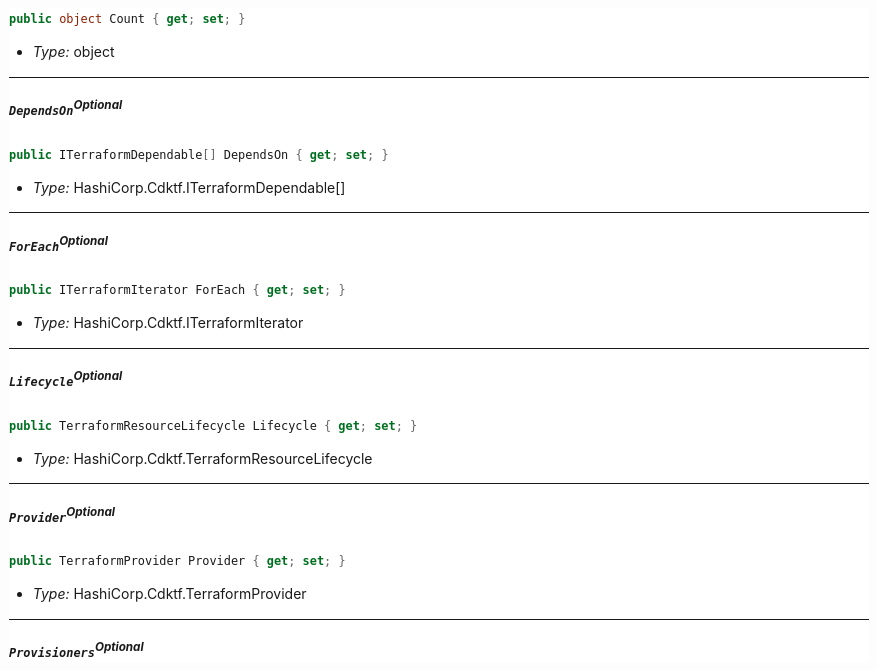 ```csharp
public object Count { get; set; }
```

- *Type:* object

---

##### `DependsOn`<sup>Optional</sup> <a name="DependsOn" id="@cdktf/provider-vault.secretsSyncAzureDestination.SecretsSyncAzureDestinationConfig.property.dependsOn"></a>

```csharp
public ITerraformDependable[] DependsOn { get; set; }
```

- *Type:* HashiCorp.Cdktf.ITerraformDependable[]

---

##### `ForEach`<sup>Optional</sup> <a name="ForEach" id="@cdktf/provider-vault.secretsSyncAzureDestination.SecretsSyncAzureDestinationConfig.property.forEach"></a>

```csharp
public ITerraformIterator ForEach { get; set; }
```

- *Type:* HashiCorp.Cdktf.ITerraformIterator

---

##### `Lifecycle`<sup>Optional</sup> <a name="Lifecycle" id="@cdktf/provider-vault.secretsSyncAzureDestination.SecretsSyncAzureDestinationConfig.property.lifecycle"></a>

```csharp
public TerraformResourceLifecycle Lifecycle { get; set; }
```

- *Type:* HashiCorp.Cdktf.TerraformResourceLifecycle

---

##### `Provider`<sup>Optional</sup> <a name="Provider" id="@cdktf/provider-vault.secretsSyncAzureDestination.SecretsSyncAzureDestinationConfig.property.provider"></a>

```csharp
public TerraformProvider Provider { get; set; }
```

- *Type:* HashiCorp.Cdktf.TerraformProvider

---

##### `Provisioners`<sup>Optional</sup> <a name="Provisioners" id="@cdktf/provider-vault.secretsSyncAzureDestination.SecretsSyncAzureDestinationConfig.property.provisioners"></a>
